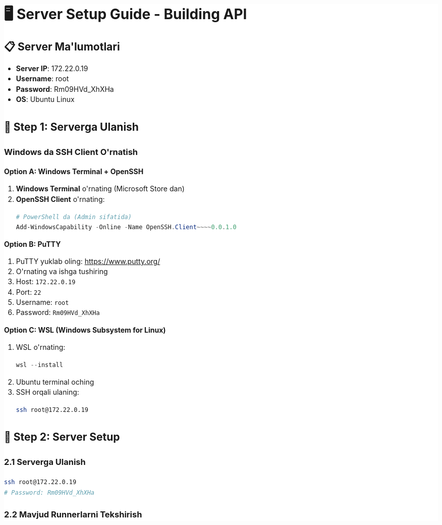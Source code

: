 # 🖥️ Server Setup Guide - Building API

## 📋 Server Ma'lumotlari

- **Server IP**: 172.22.0.19
- **Username**: root
- **Password**: Rm09HVd_XhXHa
- **OS**: Ubuntu Linux

## 🔧 Step 1: Serverga Ulanish

### Windows da SSH Client O'rnatish

**Option A: Windows Terminal + OpenSSH**

1. **Windows Terminal** o'rnating (Microsoft Store dan)
2. **OpenSSH Client** o'rnating:
   ```powershell
   # PowerShell da (Admin sifatida)
   Add-WindowsCapability -Online -Name OpenSSH.Client~~~~0.0.1.0
   ```

**Option B: PuTTY**

1. PuTTY yuklab oling: https://www.putty.org/
2. O'rnating va ishga tushiring
3. Host: `172.22.0.19`
4. Port: `22`
5. Username: `root`
6. Password: `Rm09HVd_XhXHa`

**Option C: WSL (Windows Subsystem for Linux)**

1. WSL o'rnating:
   ```powershell
   wsl --install
   ```
2. Ubuntu terminal oching
3. SSH orqali ulaning:
   ```bash
   ssh root@172.22.0.19
   ```

## 🚀 Step 2: Server Setup

### 2.1 Serverga Ulanish

```bash
ssh root@172.22.0.19
# Password: Rm09HVd_XhXHa
```

### 2.2 Mavjud Runnerlarni Tekshirish
